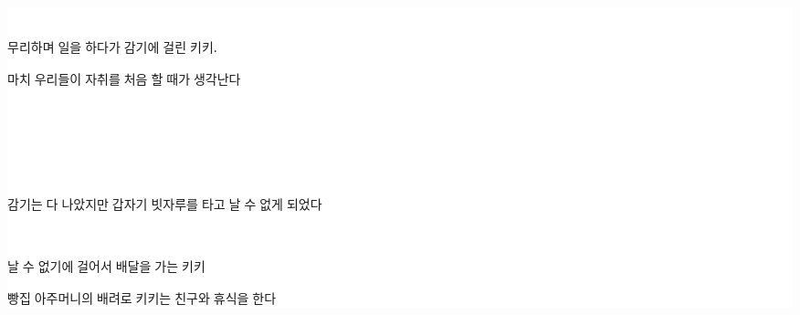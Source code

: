 </div> <div class="se-component se-image se-l-default" id="SE-03855d99-1837-45c6-919a-5b8d4b794f6a">
<div class="se-component-content se-component-content-fit">
<div class="se-section se-section-image se-l-default se-section-align-">
<div class="se-module se-module-image" style="">
<a class="se-module-image-link __se_image_link __se_link" data-linkdata='{"id" : "SE-03855d99-1837-45c6-919a-5b8d4b794f6a", "src" : "https://raw.githubusercontent.com/rage147-OwO/rage147-OwO.github.io/master/_images/images/2022-8-5-마녀 배달부 키키(1989) 리뷰/9.jpg", "originalWidth" : "1920", "originalHeight" : "1038", "linkUse" : "false", "link" : ""}' data-linktype="img" href="#" onclick="return false;" style="">
<img alt="" class="se-image-resource" src="https://raw.githubusercontent.com/rage147-OwO/rage147-OwO.github.io/master/_images/images/2022-8-5-마녀 배달부 키키(1989) 리뷰/9.jpg"/>
</a>
</div>
</div>
</div>
</div>
<div class="se-component se-text se-l-default" id="SE-d5ec116b-ea88-47b1-b9d1-3553137acd86">
<div class="se-component-content">
<div class="se-section se-section-text se-l-default">
<div class="se-module se-module-text">
<p class="se-text-paragraph se-text-paragraph-align-" id="SE-02a71f57-2d39-453d-b90f-0cbb5f81615c" style=""><span class="se-fs- se-ff-" id="SE-402f22e1-6a3a-4875-b55e-a8947d1edaeb" style="">무리하며 일을 하다가 감기에 걸린 키키.</span></p><p class="se-text-paragraph se-text-paragraph-align-" id="SE-974f891c-c788-4e6d-8c0b-5ab26b0fd358" style=""><span class="se-fs- se-ff-" id="SE-63b33f5e-f882-4068-a579-cf9b09fe8a48" style="">마치 우리들이 자취를 처음 할 때가 생각난다</span></p><p class="se-text-paragraph se-text-paragraph-align-" id="SE-407635fb-38d2-4906-b0dd-573744fb4ecc" style=""><span class="se-fs- se-ff-" id="SE-81729d1d-4337-47d4-a1d8-9ace860c5517" style="">​</span></p><p class="se-text-paragraph se-text-paragraph-align-" id="SE-e7d78c5d-acff-431e-9dab-cdeea323f831" style=""><span class="se-fs- se-ff-" id="SE-5d9003c2-9988-41b1-87ec-7cf873f25959" style="">​</span></p><p class="se-text-paragraph se-text-paragraph-align-" id="SE-4eb142e4-a448-4525-9396-9f5d49ded8c8" style=""><span class="se-fs- se-ff-" id="SE-f432304a-2f88-47cb-b40b-a89d2677419e" style="">​</span></p><p class="se-text-paragraph se-text-paragraph-align-" id="SE-8bcb420e-6e8c-4788-8ca5-b2ab7c4924d5" style=""><span class="se-fs- se-ff-" id="SE-5449a978-4560-4f5b-b12b-769979c13836" style="">감기는 다 나았지만 갑자기 빗자루를 타고 날 수 없게 되었다</span></p>
</div>
</div>
</div>
</div> <div class="se-component se-image se-l-default" id="SE-27080518-0072-4063-a444-f2fac773828b">
<div class="se-component-content se-component-content-fit">
<div class="se-section se-section-image se-l-default se-section-align-">
<div class="se-module se-module-image" style="">
<a class="se-module-image-link __se_image_link __se_link" data-linkdata='{"id" : "SE-27080518-0072-4063-a444-f2fac773828b", "src" : "https://raw.githubusercontent.com/rage147-OwO/rage147-OwO.github.io/master/_images/images/2022-8-5-마녀 배달부 키키(1989) 리뷰/10.jpg", "originalWidth" : "1920", "originalHeight" : "1038", "linkUse" : "false", "link" : ""}' data-linktype="img" href="#" onclick="return false;" style="">
<img alt="" class="se-image-resource" src="https://raw.githubusercontent.com/rage147-OwO/rage147-OwO.github.io/master/_images/images/2022-8-5-마녀 배달부 키키(1989) 리뷰/10.jpg"/>
</a>
</div>
<div class="se-module se-module-text se-caption"><p class="se-text-paragraph se-text-paragraph-align-" id="SE-bc62f73d-9772-4cff-aa57-830df5e43933" style=""><span class="se-fs- se-ff-" id="SE-41b0d212-8122-48e4-a22b-58ea8355d4d9" style="">날 수 없기에 걸어서 배달을 가는 키키</span></p></div>
</div>
</div>
</div>
<div class="se-component se-text se-l-default" id="SE-aacb53c7-8534-4222-924f-a36ca773f7a6">
<div class="se-component-content">
<div class="se-section se-section-text se-l-default">
<div class="se-module se-module-text">
<p class="se-text-paragraph se-text-paragraph-align-" id="SE-404689d0-71aa-44cc-96e6-63f6f901b448" style=""><span class="se-fs- se-ff-" id="SE-d97d1621-b925-415f-b98b-9bd3f86299e6" style="">빵집 아주머니의 배려로 키키는 친구와 휴식을 한다</span></p>